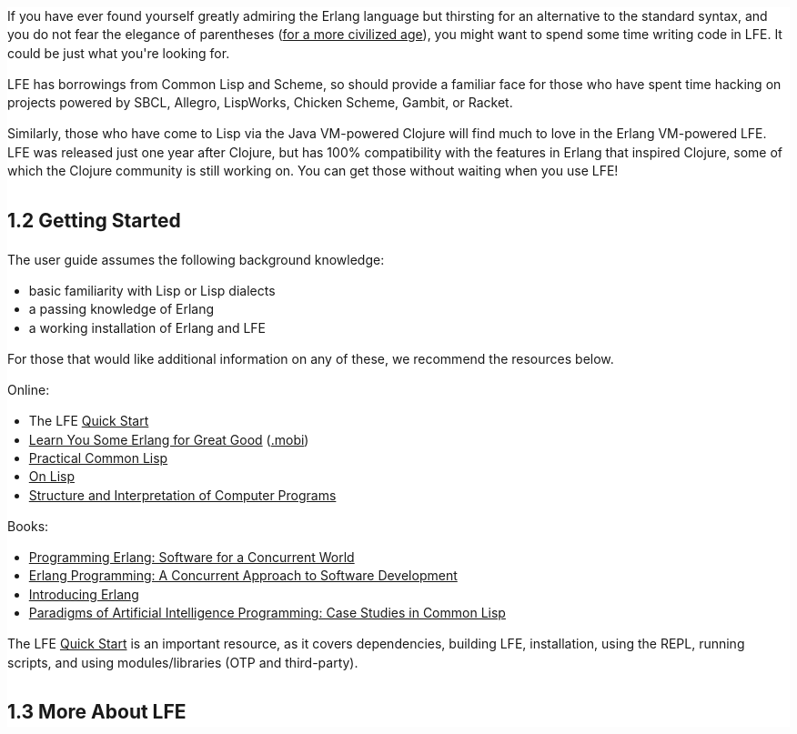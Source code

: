 If you have ever found yourself greatly admiring the Erlang language but
thirsting for an alternative to the standard syntax, and you do
not fear the elegance of parentheses (<a href="http://xkcd.com/297/">for a more
civilized age</a>), you might want to spend some time writing code in LFE. It
could be just what you're looking for.

LFE has borrowings from Common Lisp and Scheme, so should provide a familiar
face for those who have spent time hacking on projects powered by SBCL, Allegro,
LispWorks, Chicken Scheme, Gambit, or Racket.

Similarly, those who have come to Lisp via the Java VM-powered Clojure will find
much to love in the Erlang VM-powered LFE. LFE was released just one year after
Clojure, but has 100% compatibility with the features in Erlang that inspired
Clojure, some of which the Clojure community is still working on. You can
get those without waiting when you use LFE!


<a name="12_getting_started"></a>
## 1.2 Getting Started

The user guide assumes the following background knowledge:

* basic familiarity with Lisp or Lisp dialects
* a passing knowledge of Erlang
* a working installation of Erlang and LFE

For those that would like additional information on any of these, we recommend
the resources below.

Online:
* The LFE [Quick Start](/quick-start/1.html)
* [Learn You Some Erlang for Great Good](http://learnyousomeerlang.com/content)
  ([.mobi](https://github.com/igstan/learn-you-some-erlang-kindle/downloads))
* [Practical Common Lisp](http://www.gigamonkeys.com/book/)
* [On Lisp](http://www.paulgraham.com/onlisp.html)
* [Structure and Interpretation of Computer Programs](http://mitpress.mit.edu/sicp/)

Books:
* [Programming Erlang: Software for a Concurrent World](http://pragprog.com/book/jaerlang/programming-erlang)
* [Erlang Programming: A Concurrent Approach to Software Development](http://shop.oreilly.com/product/9780596518189.do)
* [Introducing Erlang](http://shop.oreilly.com/product/0636920025818.do)
* [Paradigms of Artificial Intelligence Programming: Case Studies in Common Lisp](http://norvig.com/paip.html)

The LFE [Quick Start](/quick-start/1.html) is an important
resource, as it covers dependencies, building LFE, installation, using the
REPL, running scripts, and using modules/libraries (OTP and third-party).


<a name="13_more_about_lfe"></a>
## 1.3 More About LFE

